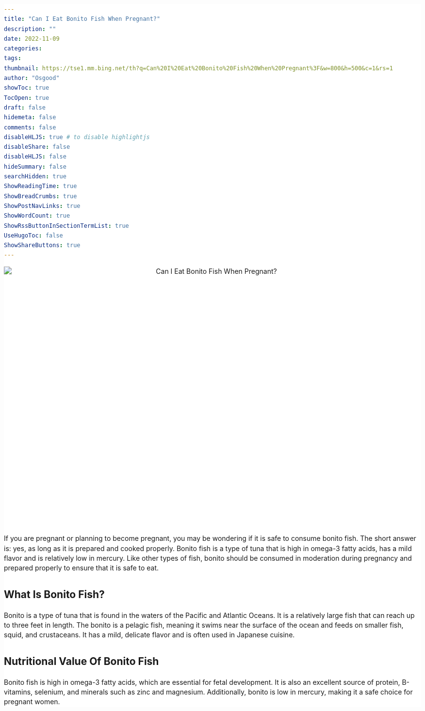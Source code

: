 ```yaml
---
title: "Can I Eat Bonito Fish When Pregnant?"
description: ""
date: 2022-11-09
categories: 
tags: 
thumbnail: https://tse1.mm.bing.net/th?q=Can%20I%20Eat%20Bonito%20Fish%20When%20Pregnant%3F&w=800&h=500&c=1&rs=1
author: "Osgood"
showToc: true
TocOpen: true
draft: false
hidemeta: false
comments: false
disableHLJS: true # to disable highlightjs
disableShare: false
disableHLJS: false
hideSummary: false
searchHidden: true
ShowReadingTime: true
ShowBreadCrumbs: true
ShowPostNavLinks: true
ShowWordCount: true
ShowRssButtonInSectionTermList: true
UseHugoToc: false
ShowShareButtons: true
---
```


<center>
	<img src="https://tse1.mm.bing.net/th?q=Can%20I%20Eat%20Bonito%20Fish%20When%20Pregnant%3F&w=800&h=500&c=1&rs=1" alt="Can I Eat Bonito Fish When Pregnant?" width="800" height="500" style="display: block; width: 100%; height: auto">
</center>

<p>If you are pregnant or planning to become pregnant, you may be wondering if it is safe to consume bonito fish. The short answer is: yes, as long as it is prepared and cooked properly. Bonito fish is a type of tuna that is high in omega-3 fatty acids, has a mild flavor and is relatively low in mercury. Like other types of fish, bonito should be consumed in moderation during pregnancy and prepared properly to ensure that it is safe to eat.</p>

<h2>What Is Bonito Fish?</h2>

<p>Bonito is a type of tuna that is found in the waters of the Pacific and Atlantic Oceans. It is a relatively large fish that can reach up to three feet in length. The bonito is a pelagic fish, meaning it swims near the surface of the ocean and feeds on smaller fish, squid, and crustaceans. It has a mild, delicate flavor and is often used in Japanese cuisine.</p>

<h2>Nutritional Value Of Bonito Fish</h2>

<p>Bonito fish is high in omega-3 fatty acids, which are essential for fetal development. It is also an excellent source of protein, B-vitamins, selenium, and minerals such as zinc and magnesium. Additionally, bonito is low in mercury, making it a safe choice for pregnant women.</p>
